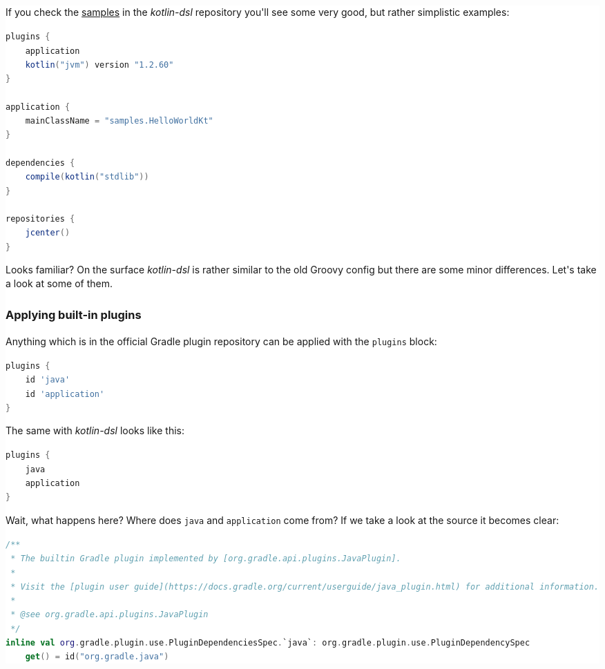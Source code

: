 If you check the [samples](https://github.com/gradle/kotlin-dsl/tree/master/samples) in the *kotlin-dsl* repository
you'll see some very good, but rather simplistic examples:

```groovy
plugins {
    application
    kotlin("jvm") version "1.2.60"
}

application {
    mainClassName = "samples.HelloWorldKt"
}

dependencies {
    compile(kotlin("stdlib"))
}

repositories {
    jcenter()
}
```

Looks familiar? On the surface *kotlin-dsl* is rather similar to the old Groovy config but there are some
minor differences. Let's take a look at some of them.

### Applying built-in plugins

Anything which is in the official Gradle plugin repository can be applied with the `plugins` block:

```groovy
plugins {
    id 'java'
    id 'application'
}
```

The same with *kotlin-dsl* looks like this:

```groovy
plugins {
    java
    application
}
```

Wait, what happens here? Where does `java` and `application` come from? If we take a look at the source it becomes
clear:

```kotlin
/**
 * The builtin Gradle plugin implemented by [org.gradle.api.plugins.JavaPlugin].
 *
 * Visit the [plugin user guide](https://docs.gradle.org/current/userguide/java_plugin.html) for additional information.
 *
 * @see org.gradle.api.plugins.JavaPlugin
 */
inline val org.gradle.plugin.use.PluginDependenciesSpec.`java`: org.gradle.plugin.use.PluginDependencySpec
    get() = id("org.gradle.java")
```

